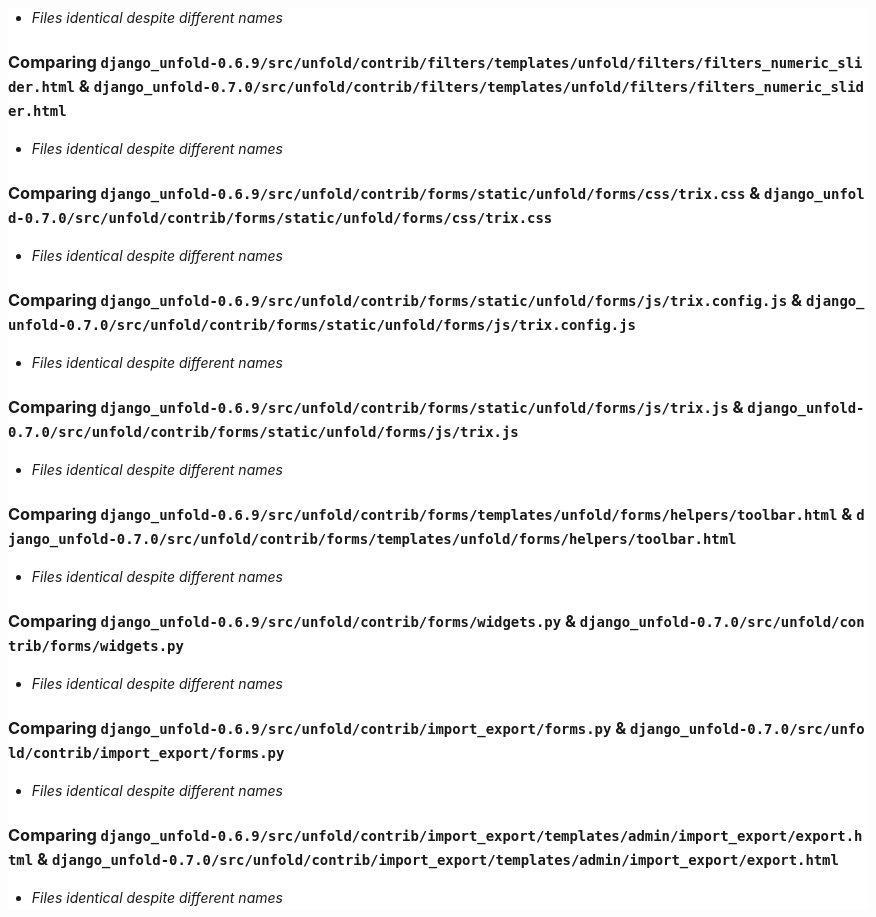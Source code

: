  * *Files identical despite different names*

### Comparing `django_unfold-0.6.9/src/unfold/contrib/filters/templates/unfold/filters/filters_numeric_slider.html` & `django_unfold-0.7.0/src/unfold/contrib/filters/templates/unfold/filters/filters_numeric_slider.html`

 * *Files identical despite different names*

### Comparing `django_unfold-0.6.9/src/unfold/contrib/forms/static/unfold/forms/css/trix.css` & `django_unfold-0.7.0/src/unfold/contrib/forms/static/unfold/forms/css/trix.css`

 * *Files identical despite different names*

### Comparing `django_unfold-0.6.9/src/unfold/contrib/forms/static/unfold/forms/js/trix.config.js` & `django_unfold-0.7.0/src/unfold/contrib/forms/static/unfold/forms/js/trix.config.js`

 * *Files identical despite different names*

### Comparing `django_unfold-0.6.9/src/unfold/contrib/forms/static/unfold/forms/js/trix.js` & `django_unfold-0.7.0/src/unfold/contrib/forms/static/unfold/forms/js/trix.js`

 * *Files identical despite different names*

### Comparing `django_unfold-0.6.9/src/unfold/contrib/forms/templates/unfold/forms/helpers/toolbar.html` & `django_unfold-0.7.0/src/unfold/contrib/forms/templates/unfold/forms/helpers/toolbar.html`

 * *Files identical despite different names*

### Comparing `django_unfold-0.6.9/src/unfold/contrib/forms/widgets.py` & `django_unfold-0.7.0/src/unfold/contrib/forms/widgets.py`

 * *Files identical despite different names*

### Comparing `django_unfold-0.6.9/src/unfold/contrib/import_export/forms.py` & `django_unfold-0.7.0/src/unfold/contrib/import_export/forms.py`

 * *Files identical despite different names*

### Comparing `django_unfold-0.6.9/src/unfold/contrib/import_export/templates/admin/import_export/export.html` & `django_unfold-0.7.0/src/unfold/contrib/import_export/templates/admin/import_export/export.html`

 * *Files identical despite different names*
